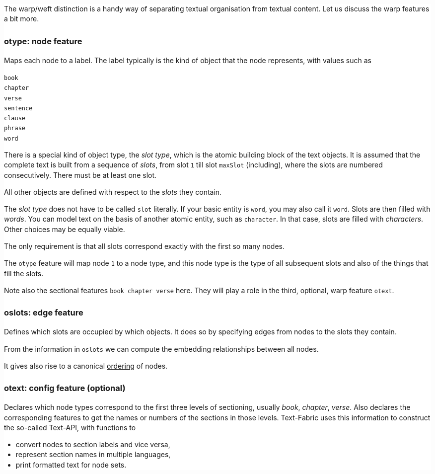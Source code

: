 The warp/weft distinction is a handy way of separating textual organisation from
textual content. Let us discuss the warp features a bit more.

### otype: node feature

Maps each node to a label. The label typically is the kind of object that the
node represents, with values such as

    book
    chapter
    verse
    sentence
    clause
    phrase
    word

There is a special kind of object type, the *slot type*, which is the atomic
building block of the text objects. It is assumed that the complete text is
built from a sequence of *slots*, from slot `1` till slot `maxSlot` (including),
where the slots are numbered consecutively. There must be at least one slot.

All other objects are defined with respect to the *slots* they contain.

The *slot type* does not have to be called `slot` literally. If your basic
entity is `word`, you may also call it `word`. Slots are then filled with
*words*. You can model text on the basis of another atomic entity, such as
`character`. In that case, slots are filled with *characters*. Other choices may
be equally viable.

The only requirement is that all slots correspond exactly with the first so many
nodes.

The `otype` feature will map node `1` to a node type, and this node type is the
type of all subsequent slots and also of the things that fill the slots.

Note also the sectional features `book chapter verse` here. They will play a
role in the third, optional, warp feature `otext`.

### oslots: edge feature

Defines which slots are occupied by which objects. It does so by specifying
edges from nodes to the slots they contain.

From the information in `oslots` we can compute the embedding relationships
between all nodes.

It gives also rise to a canonical [ordering](Api#sorting-nodes) of nodes.

### otext: config feature (optional)

Declares which node types correspond to the first three levels of sectioning,
usually *book*, *chapter*, *verse*. Also declares the corresponding features to
get the names or numbers of the sections in those levels. Text-Fabric uses this
information to construct the so-called Text-API, with functions to

*   convert nodes to section labels and vice versa,
*   represent section names in multiple languages,
*   print formatted text for node sets.

